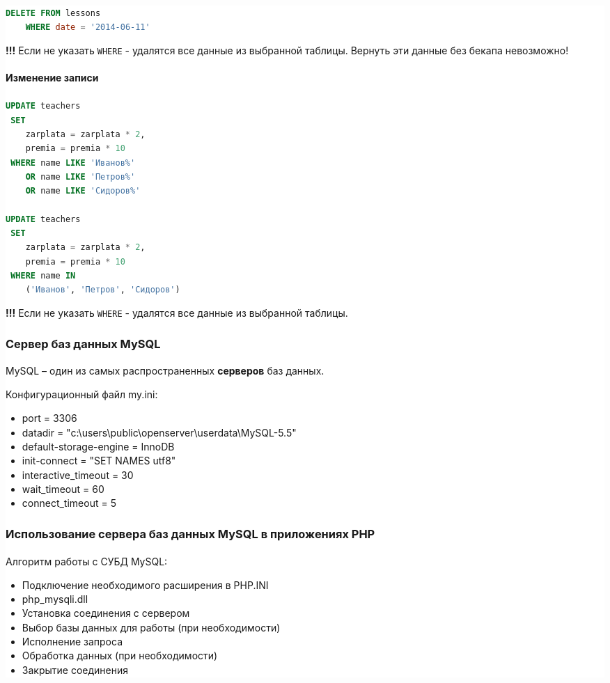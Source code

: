 ```sql
DELETE FROM lessons
    WHERE date = '2014-06-11'
```

**!!!** Если не указать `WHERE` - удалятся все данные из выбранной таблицы. Вернуть эти данные без бекапа невозможно!

#### Изменение записи

```sql
UPDATE teachers
 SET
    zarplata = zarplata * 2,
    premia = premia * 10
 WHERE name LIKE 'Иванов%'
    OR name LIKE 'Петров%'
    OR name LIKE 'Сидоров%'

UPDATE teachers
 SET
    zarplata = zarplata * 2,
    premia = premia * 10
 WHERE name IN
    ('Иванов', 'Петров', 'Сидоров')
```

**!!!** Если не указать `WHERE` - удалятся все данные из выбранной таблицы.

### Сервер баз данных MySQL

MySQL – один из самых распространенных **серверов** баз данных.

Конфигурационный файл my.ini:

* port = 3306
* datadir = "c:\users\public\openserver\userdata\MySQL-5.5"
* default-storage-engine = InnoDB
* init-connect = "SET NAMES utf8"
* interactive\_timeout = 30
* wait\_timeout = 60
* connect\_timeout = 5

### Использование сервера баз данных MySQL в приложениях PHP

Алгоритм работы с СУБД MySQL:

* Подключение необходимого расширения в PHP.INI
* php\_mysqli.dll
* Установка соединения с сервером
* Выбор базы данных для работы \(при необходимости\)
* Исполнение запроса
* Обработка данных \(при необходимости\)
* Закрытие соединения
